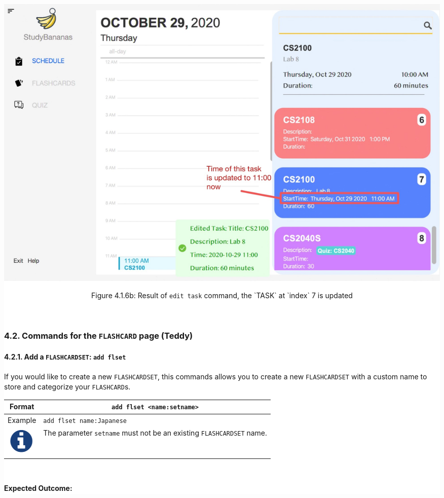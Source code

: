 ![editTask2](images/editTask2.jpg)

<div align="center">Figure 4.1.6b: Result of <code>edit task</code> command, the `TASK` at `index` 7 is updated </div>

<p>&nbsp;</p>

### 4.2. Commands for the `FLASHCARD` page (Teddy)

#### 4.2.1. **Add a `FLASHCARDSET`**: `add flset`

If you would like to create a new `FLASHCARDSET`, this commands allows you to create a new `FLASHCARDSET` with a custom name to store and categorize your `FLASHCARD`s.

| Format                                | **`add flset <name:setname>`**                                         |
| ------------------------------------- | ---------------------------------------------------------------------- |
| Example                               | `add flset name:Japanese`                                              |
| ![info_icon](images/UG/info_icon.png) | The parameter `setname` must not be an existing `FLASHCARDSET` name.   |

<br>

**Expected Outcome:**
